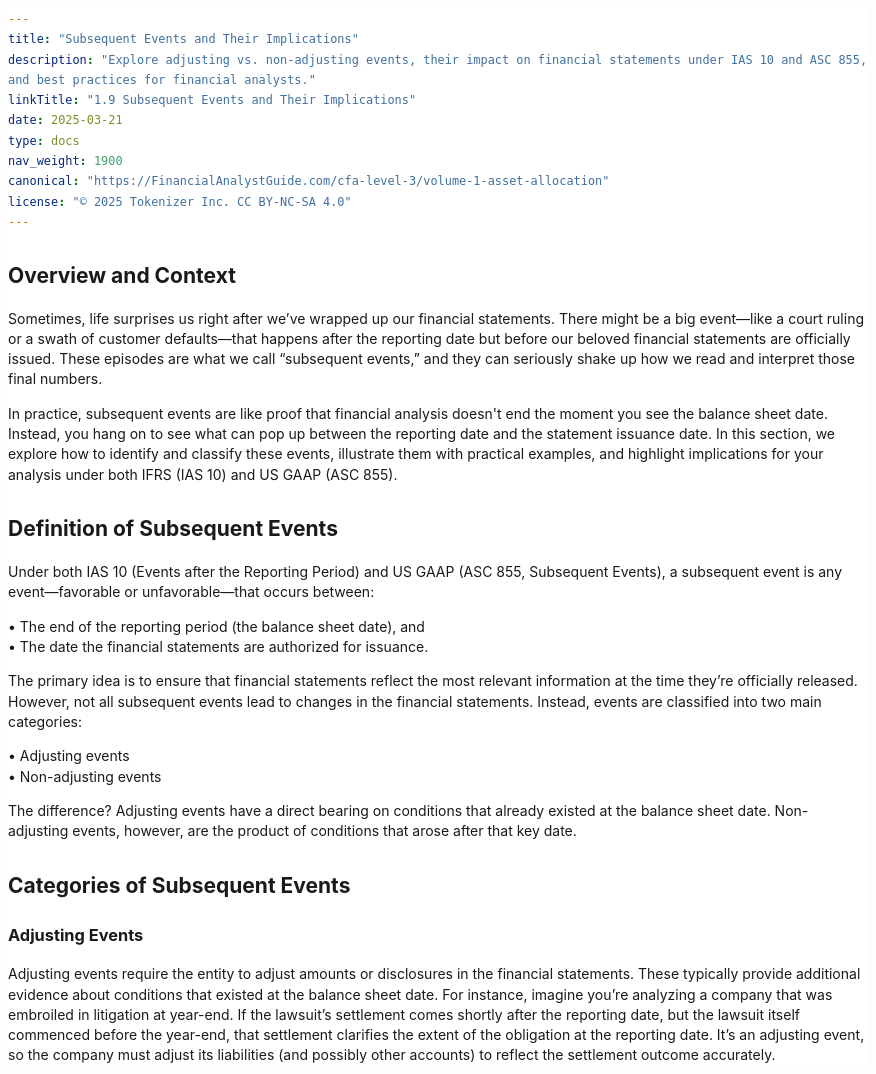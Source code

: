 ```yaml
---
title: "Subsequent Events and Their Implications"
description: "Explore adjusting vs. non-adjusting events, their impact on financial statements under IAS 10 and ASC 855, and best practices for financial analysts."
linkTitle: "1.9 Subsequent Events and Their Implications"
date: 2025-03-21
type: docs
nav_weight: 1900
canonical: "https://FinancialAnalystGuide.com/cfa-level-3/volume-1-asset-allocation"
license: "© 2025 Tokenizer Inc. CC BY-NC-SA 4.0"
---
```


## Overview and Context

Sometimes, life surprises us right after we’ve wrapped up our financial statements. There might be a big event—like a court ruling or a swath of customer defaults—that happens after the reporting date but before our beloved financial statements are officially issued. These episodes are what we call “subsequent events,” and they can seriously shake up how we read and interpret those final numbers.

In practice, subsequent events are like proof that financial analysis doesn't end the moment you see the balance sheet date. Instead, you hang on to see what can pop up between the reporting date and the statement issuance date. In this section, we explore how to identify and classify these events, illustrate them with practical examples, and highlight implications for your analysis under both IFRS (IAS 10) and US GAAP (ASC 855).

## Definition of Subsequent Events

Under both IAS 10 (Events after the Reporting Period) and US GAAP (ASC 855, Subsequent Events), a subsequent event is any event—favorable or unfavorable—that occurs between:

• The end of the reporting period (the balance sheet date), and  
• The date the financial statements are authorized for issuance.

The primary idea is to ensure that financial statements reflect the most relevant information at the time they’re officially released. However, not all subsequent events lead to changes in the financial statements. Instead, events are classified into two main categories:

• Adjusting events  
• Non-adjusting events  

The difference? Adjusting events have a direct bearing on conditions that already existed at the balance sheet date. Non-adjusting events, however, are the product of conditions that arose after that key date.

## Categories of Subsequent Events

### Adjusting Events

Adjusting events require the entity to adjust amounts or disclosures in the financial statements. These typically provide additional evidence about conditions that existed at the balance sheet date. For instance, imagine you’re analyzing a company that was embroiled in litigation at year-end. If the lawsuit’s settlement comes shortly after the reporting date, but the lawsuit itself commenced before the year-end, that settlement clarifies the extent of the obligation at the reporting date. It’s an adjusting event, so the company must adjust its liabilities (and possibly other accounts) to reflect the settlement outcome accurately.
